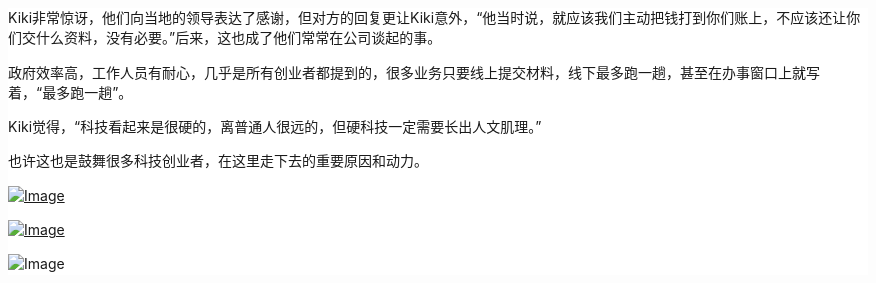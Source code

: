 Kiki非常惊讶，他们向当地的领导表达了感谢，但对方的回复更让Kiki意外，“他当时说，就应该我们主动把钱打到你们账上，不应该还让你们交什么资料，没有必要。”后来，这也成了他们常常在公司谈起的事。

政府效率高，工作人员有耐心，几乎是所有创业者都提到的，很多业务只要线上提交材料，线下最多跑一趟，甚至在办事窗口上就写着，“最多跑一趟”。

Kiki觉得，“科技看起来是很硬的，离普通人很远的，但硬科技一定需要长出人文肌理。”

也许这也是鼓舞很多科技创业者，在这里走下去的重要原因和动力。

  

[![Image](https://mmbiz.qpic.cn/mmbiz_jpg/OsOjJJlzzCMicFEXPxPibzOXMedUVytxic8SVXO2hwkmLXoHCoVGYZbhhl35BQCOCia29ia1AIJTgvcl47gD1ER6bibQ/640?wx_fmt=jpeg&from=appmsg&tp=webp&wxfrom=5&wx_lazy=1&wx_co=1)](https://mp.weixin.qq.com/s/sWh4r2anRG8sqSOhLTcD7w)

[![Image](https://mmbiz.qpic.cn/mmbiz_jpg/OsOjJJlzzCPIWAQwv3KEgZMYw2z5CqodEFrvqwaFialJkfhEtTJUc3YdECTLXEnQTiaiaC0MpzqYGM6tE5zYkongg/640?wx_fmt=jpeg&from=appmsg&tp=webp&wxfrom=5&wx_lazy=1&wx_co=1)](https://mp.weixin.qq.com/s/sWh4r2anRG8sqSOhLTcD7w)

![Image](https://mmbiz.qpic.cn/mmbiz_gif/OsOjJJlzzCMicFEXPxPibzOXMedUVytxic8PZcic6j0XFtI3tQASicEicsau3RFiaqwENCZ0lKlDUMur62vzL9nNibwicvg/640?wx_fmt=gif&from=appmsg&tp=webp&wxfrom=5&wx_lazy=1)